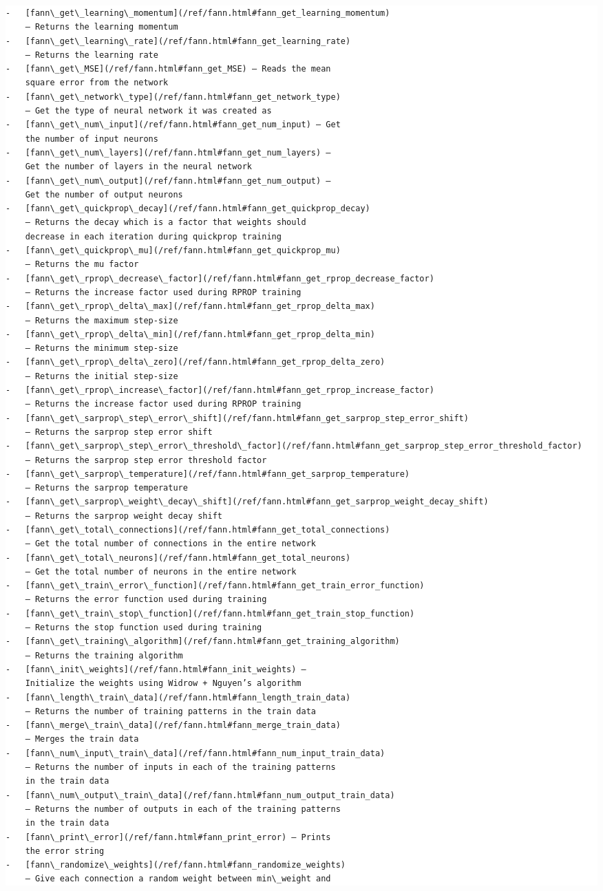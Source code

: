     -   [fann\_get\_learning\_momentum](/ref/fann.html#fann_get_learning_momentum)
        — Returns the learning momentum
    -   [fann\_get\_learning\_rate](/ref/fann.html#fann_get_learning_rate)
        — Returns the learning rate
    -   [fann\_get\_MSE](/ref/fann.html#fann_get_MSE) — Reads the mean
        square error from the network
    -   [fann\_get\_network\_type](/ref/fann.html#fann_get_network_type)
        — Get the type of neural network it was created as
    -   [fann\_get\_num\_input](/ref/fann.html#fann_get_num_input) — Get
        the number of input neurons
    -   [fann\_get\_num\_layers](/ref/fann.html#fann_get_num_layers) —
        Get the number of layers in the neural network
    -   [fann\_get\_num\_output](/ref/fann.html#fann_get_num_output) —
        Get the number of output neurons
    -   [fann\_get\_quickprop\_decay](/ref/fann.html#fann_get_quickprop_decay)
        — Returns the decay which is a factor that weights should
        decrease in each iteration during quickprop training
    -   [fann\_get\_quickprop\_mu](/ref/fann.html#fann_get_quickprop_mu)
        — Returns the mu factor
    -   [fann\_get\_rprop\_decrease\_factor](/ref/fann.html#fann_get_rprop_decrease_factor)
        — Returns the increase factor used during RPROP training
    -   [fann\_get\_rprop\_delta\_max](/ref/fann.html#fann_get_rprop_delta_max)
        — Returns the maximum step-size
    -   [fann\_get\_rprop\_delta\_min](/ref/fann.html#fann_get_rprop_delta_min)
        — Returns the minimum step-size
    -   [fann\_get\_rprop\_delta\_zero](/ref/fann.html#fann_get_rprop_delta_zero)
        — Returns the initial step-size
    -   [fann\_get\_rprop\_increase\_factor](/ref/fann.html#fann_get_rprop_increase_factor)
        — Returns the increase factor used during RPROP training
    -   [fann\_get\_sarprop\_step\_error\_shift](/ref/fann.html#fann_get_sarprop_step_error_shift)
        — Returns the sarprop step error shift
    -   [fann\_get\_sarprop\_step\_error\_threshold\_factor](/ref/fann.html#fann_get_sarprop_step_error_threshold_factor)
        — Returns the sarprop step error threshold factor
    -   [fann\_get\_sarprop\_temperature](/ref/fann.html#fann_get_sarprop_temperature)
        — Returns the sarprop temperature
    -   [fann\_get\_sarprop\_weight\_decay\_shift](/ref/fann.html#fann_get_sarprop_weight_decay_shift)
        — Returns the sarprop weight decay shift
    -   [fann\_get\_total\_connections](/ref/fann.html#fann_get_total_connections)
        — Get the total number of connections in the entire network
    -   [fann\_get\_total\_neurons](/ref/fann.html#fann_get_total_neurons)
        — Get the total number of neurons in the entire network
    -   [fann\_get\_train\_error\_function](/ref/fann.html#fann_get_train_error_function)
        — Returns the error function used during training
    -   [fann\_get\_train\_stop\_function](/ref/fann.html#fann_get_train_stop_function)
        — Returns the stop function used during training
    -   [fann\_get\_training\_algorithm](/ref/fann.html#fann_get_training_algorithm)
        — Returns the training algorithm
    -   [fann\_init\_weights](/ref/fann.html#fann_init_weights) —
        Initialize the weights using Widrow + Nguyen’s algorithm
    -   [fann\_length\_train\_data](/ref/fann.html#fann_length_train_data)
        — Returns the number of training patterns in the train data
    -   [fann\_merge\_train\_data](/ref/fann.html#fann_merge_train_data)
        — Merges the train data
    -   [fann\_num\_input\_train\_data](/ref/fann.html#fann_num_input_train_data)
        — Returns the number of inputs in each of the training patterns
        in the train data
    -   [fann\_num\_output\_train\_data](/ref/fann.html#fann_num_output_train_data)
        — Returns the number of outputs in each of the training patterns
        in the train data
    -   [fann\_print\_error](/ref/fann.html#fann_print_error) — Prints
        the error string
    -   [fann\_randomize\_weights](/ref/fann.html#fann_randomize_weights)
        — Give each connection a random weight between min\_weight and
